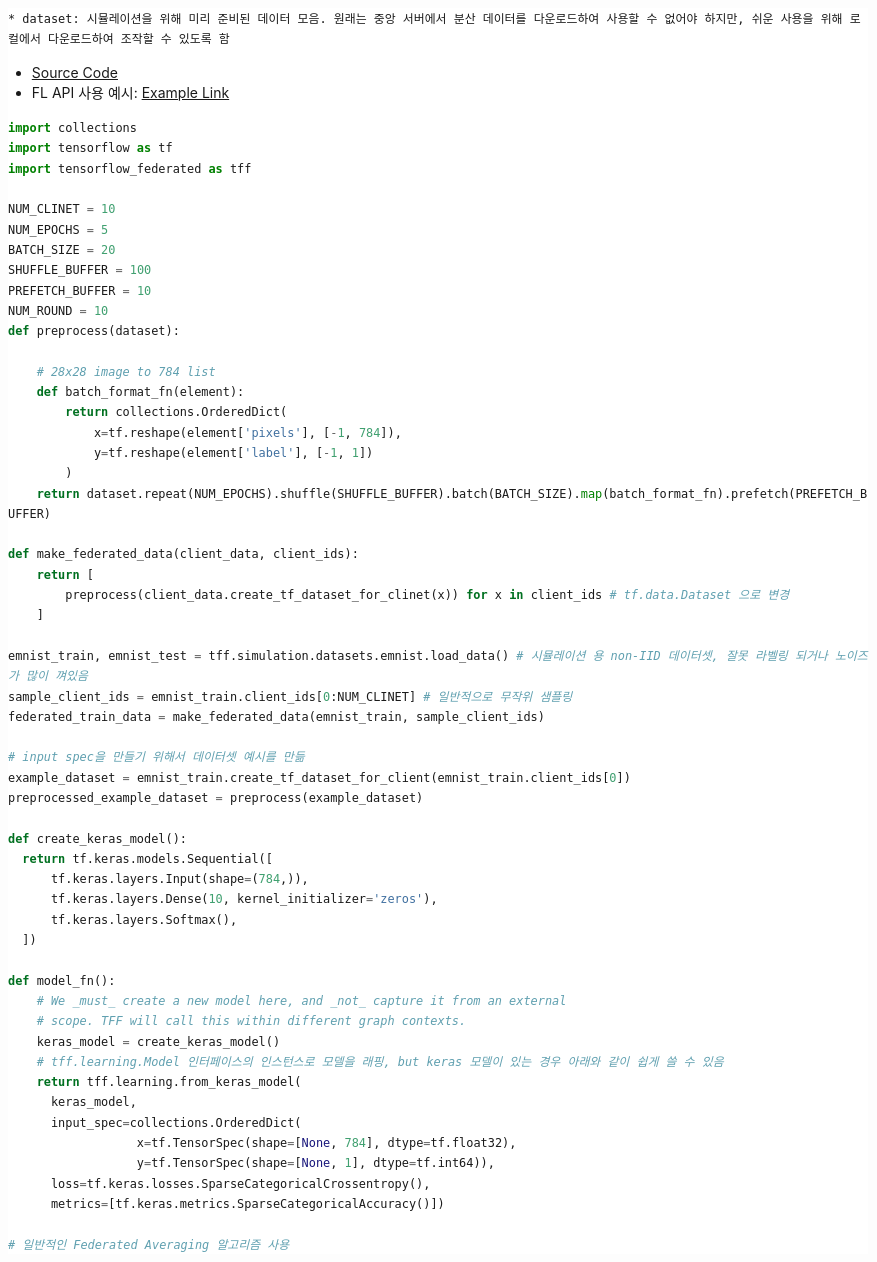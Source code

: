     * dataset: 시뮬레이션을 위해 미리 준비된 데이터 모음. 원래는 중앙 서버에서 분산 데이터를 다운로드하여 사용할 수 없어야 하지만, 쉬운 사용을 위해 로컬에서 다운로드하여 조작할 수 있도록 함
* [Source Code](https://github.com/tensorflow/federated)
* FL API 사용 예시: [Example Link](https://github.com/tensorflow/federated/tree/master/tensorflow_federated/python/examples)

```python
import collections
import tensorflow as tf
import tensorflow_federated as tff

NUM_CLINET = 10
NUM_EPOCHS = 5
BATCH_SIZE = 20  
SHUFFLE_BUFFER = 100
PREFETCH_BUFFER = 10
NUM_ROUND = 10
def preprocess(dataset):
    
    # 28x28 image to 784 list
    def batch_format_fn(element):
        return collections.OrderedDict(
            x=tf.reshape(element['pixels'], [-1, 784]),
            y=tf.reshape(element['label'], [-1, 1])
        )
    return dataset.repeat(NUM_EPOCHS).shuffle(SHUFFLE_BUFFER).batch(BATCH_SIZE).map(batch_format_fn).prefetch(PREFETCH_BUFFER)

def make_federated_data(client_data, client_ids):
    return [
        preprocess(client_data.create_tf_dataset_for_clinet(x)) for x in client_ids # tf.data.Dataset 으로 변경 
    ]

emnist_train, emnist_test = tff.simulation.datasets.emnist.load_data() # 시뮬레이션 용 non-IID 데이터셋, 잘못 라벨링 되거나 노이즈가 많이 껴있음
sample_client_ids = emnist_train.client_ids[0:NUM_CLINET] # 일반적으로 무작위 샘플링
federated_train_data = make_federated_data(emnist_train, sample_client_ids)

# input spec을 만들기 위해서 데이터셋 예시를 만듦 
example_dataset = emnist_train.create_tf_dataset_for_client(emnist_train.client_ids[0])
preprocessed_example_dataset = preprocess(example_dataset)

def create_keras_model():
  return tf.keras.models.Sequential([
      tf.keras.layers.Input(shape=(784,)),
      tf.keras.layers.Dense(10, kernel_initializer='zeros'),
      tf.keras.layers.Softmax(),
  ])

def model_fn():
    # We _must_ create a new model here, and _not_ capture it from an external
    # scope. TFF will call this within different graph contexts.
    keras_model = create_keras_model()
    # tff.learning.Model 인터페이스의 인스턴스로 모델을 래핑, but keras 모델이 있는 경우 아래와 같이 쉽게 쓸 수 있음 
    return tff.learning.from_keras_model(
      keras_model,
      input_spec=collections.OrderedDict(
                  x=tf.TensorSpec(shape=[None, 784], dtype=tf.float32),
                  y=tf.TensorSpec(shape=[None, 1], dtype=tf.int64)),
      loss=tf.keras.losses.SparseCategoricalCrossentropy(),
      metrics=[tf.keras.metrics.SparseCategoricalAccuracy()])

# 일반적인 Federated Averaging 알고리즘 사용 
```